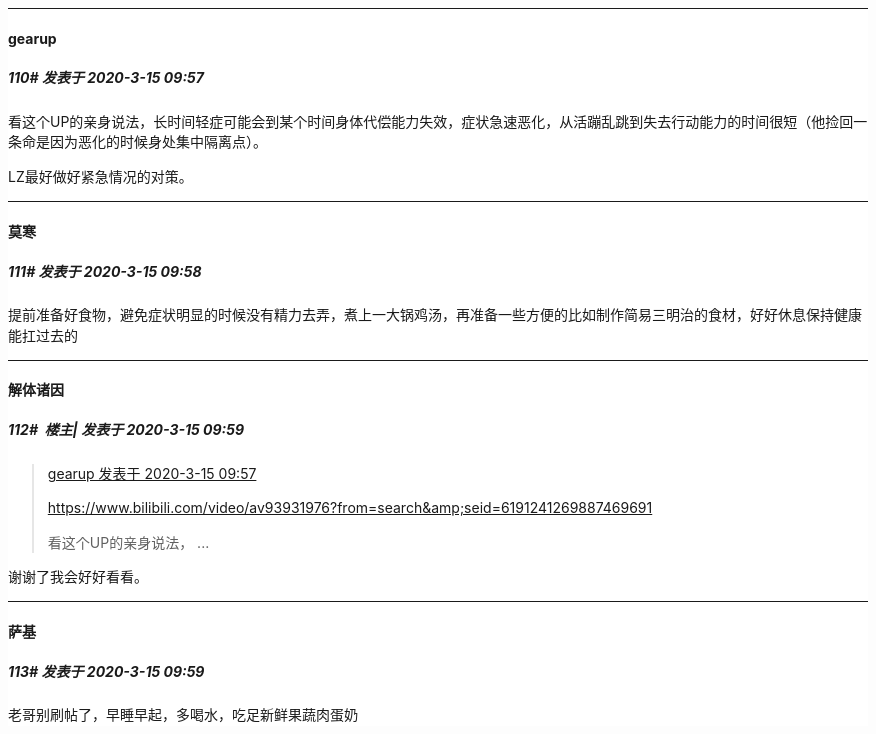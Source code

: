 
-----

####  gearup  
##### 110#       发表于 2020-3-15 09:57






看这个UP的亲身说法，长时间轻症可能会到某个时间身体代偿能力失效，症状急速恶化，从活蹦乱跳到失去行动能力的时间很短（他捡回一条命是因为恶化的时候身处集中隔离点）。


LZ最好做好紧急情况的对策。







-----

####  莫寒  
##### 111#       发表于 2020-3-15 09:58




提前准备好食物，避免症状明显的时候没有精力去弄，煮上一大锅鸡汤，再准备一些方便的比如制作简易三明治的食材，好好休息保持健康能扛过去的







-----

####  解体诸因  
##### 112#         楼主| 发表于 2020-3-15 09:59



<blockquote><a href="httphttps://bbs.saraba1st.com/2b/forum.php?mod=redirect&amp;goto=findpost&amp;pid=46741533&amp;ptid=1918882" target="_blank">gearup 发表于 2020-3-15 09:57</a>

https://www.bilibili.com/video/av93931976?from=search&amp;seid=6191241269887469691


看这个UP的亲身说法， ...</blockquote>
谢谢了我会好好看看。







-----

####  萨基  
##### 113#       发表于 2020-3-15 09:59




老哥别刷帖了，早睡早起，多喝水，吃足新鲜果蔬肉蛋奶
